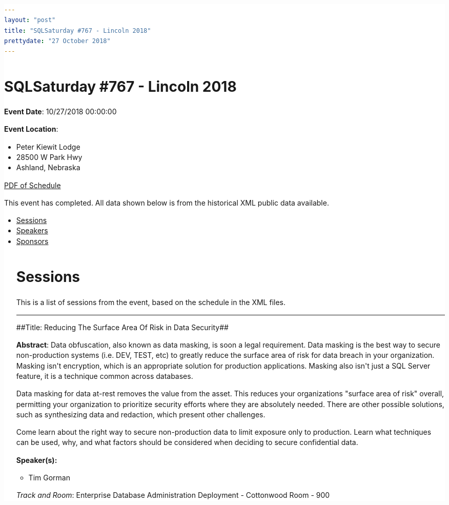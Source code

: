 ```yaml
---
layout: "post" 
title: "SQLSaturday #767 - Lincoln 2018" 
prettydate: "27 October 2018" 
---
```

# SQLSaturday #767 - Lincoln 2018
 
**Event Date**: 10/27/2018 00:00:00
 
**Event Location**:
- Peter Kiewit Lodge
- 28500 W Park Hwy
- Ashland, Nebraska
 
<a href="/PDF/0767.pdf">PDF of Schedule</a>
 
This event has completed. All data shown below is from the historical XML public data available.
<ul>
   <li><a href="#sessions">Sessions</a></li>
   <li><a href="#speakers">Speakers</a></li>
   <li><a href="#sponsors">Sponsors</a></li>
 
 
 
# <a name="sessions"></a>Sessions
This is a list of sessions from the event, based on the schedule in the XML files.
 
----------------------------------------------------------------------------------- 
 
##Title: Reducing The Surface Area Of Risk in Data Security##
 
**Abstract**:
Data obfuscation, also known as data masking, is soon a legal requirement. Data masking is the best way to secure non-production systems (i.e. DEV, TEST, etc) to greatly reduce the surface area of risk for data breach in your organization.  Masking isn't encryption, which is an appropriate solution for production applications.  Masking also isn't just a SQL Server feature, it is a technique common across databases.

Data masking for data at-rest removes the value from the asset.  This reduces your organizations "surface area of risk" overall, permitting your organization to prioritize security efforts where they are absolutely needed.  There are other possible solutions, such as synthesizing data and redaction, which present other challenges.

Come learn about the right way to secure non-production data to limit exposure only to production.  Learn what techniques can be used, why, and what factors should be considered when deciding to secure confidential data.
 
**Speaker(s):**
- Tim Gorman
 
*Track and Room*: Enterprise Database Administration  Deployment - Cottonwood Room - 900
 